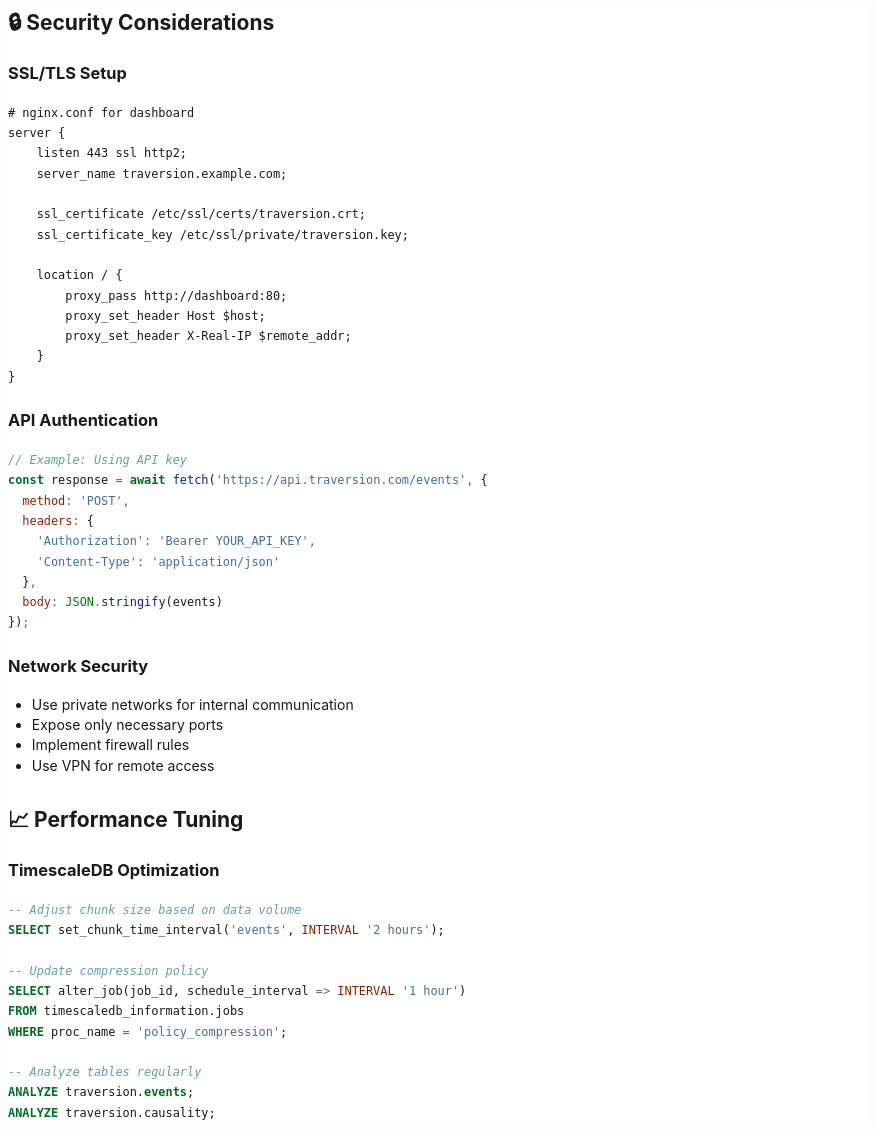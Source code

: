 ## 🔒 Security Considerations

### SSL/TLS Setup
```nginx
# nginx.conf for dashboard
server {
    listen 443 ssl http2;
    server_name traversion.example.com;
    
    ssl_certificate /etc/ssl/certs/traversion.crt;
    ssl_certificate_key /etc/ssl/private/traversion.key;
    
    location / {
        proxy_pass http://dashboard:80;
        proxy_set_header Host $host;
        proxy_set_header X-Real-IP $remote_addr;
    }
}
```

### API Authentication
```javascript
// Example: Using API key
const response = await fetch('https://api.traversion.com/events', {
  method: 'POST',
  headers: {
    'Authorization': 'Bearer YOUR_API_KEY',
    'Content-Type': 'application/json'
  },
  body: JSON.stringify(events)
});
```

### Network Security
- Use private networks for internal communication
- Expose only necessary ports
- Implement firewall rules
- Use VPN for remote access

## 📈 Performance Tuning

### TimescaleDB Optimization
```sql
-- Adjust chunk size based on data volume
SELECT set_chunk_time_interval('events', INTERVAL '2 hours');

-- Update compression policy
SELECT alter_job(job_id, schedule_interval => INTERVAL '1 hour')
FROM timescaledb_information.jobs
WHERE proc_name = 'policy_compression';

-- Analyze tables regularly
ANALYZE traversion.events;
ANALYZE traversion.causality;
```
